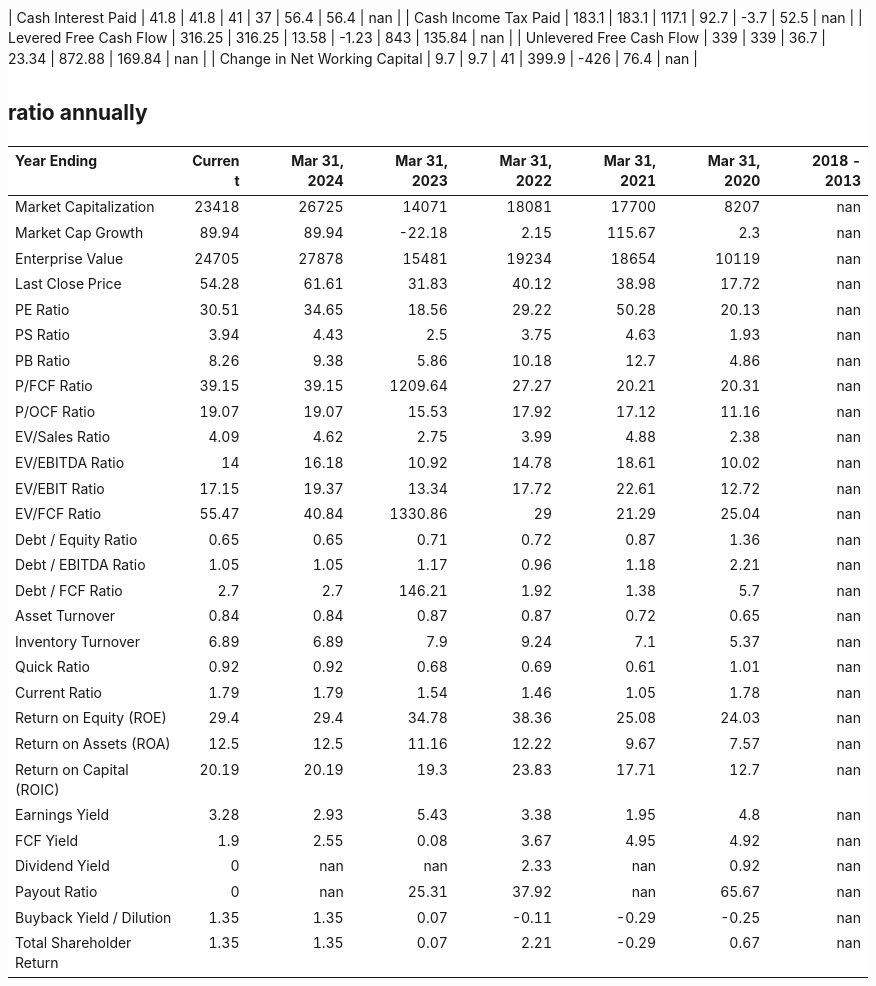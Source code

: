 | Cash Interest Paid                    |   41.8  |          41.8  |          41    |          37    |          56.4  |          56.4  |           nan |
| Cash Income Tax Paid                  |  183.1  |         183.1  |         117.1  |          92.7  |          -3.7  |          52.5  |           nan |
| Levered Free Cash Flow                |  316.25 |         316.25 |          13.58 |          -1.23 |         843    |         135.84 |           nan |
| Unlevered Free Cash Flow              |  339    |         339    |          36.7  |          23.34 |         872.88 |         169.84 |           nan |
| Change in Net Working Capital         |    9.7  |           9.7  |          41    |         399.9  |        -426    |          76.4  |           nan |

## ratio annually
| Year Ending              |   Current |   Mar 31, 2024 |   Mar 31, 2023 |   Mar 31, 2022 |   Mar 31, 2021 |   Mar 31, 2020 |   2018 - 2013 |
|:-------------------------|----------:|---------------:|---------------:|---------------:|---------------:|---------------:|--------------:|
| Market Capitalization    |  23418    |       26725    |       14071    |       18081    |       17700    |        8207    |           nan |
| Market Cap Growth        |     89.94 |          89.94 |         -22.18 |           2.15 |         115.67 |           2.3  |           nan |
| Enterprise Value         |  24705    |       27878    |       15481    |       19234    |       18654    |       10119    |           nan |
| Last Close Price         |     54.28 |          61.61 |          31.83 |          40.12 |          38.98 |          17.72 |           nan |
| PE Ratio                 |     30.51 |          34.65 |          18.56 |          29.22 |          50.28 |          20.13 |           nan |
| PS Ratio                 |      3.94 |           4.43 |           2.5  |           3.75 |           4.63 |           1.93 |           nan |
| PB Ratio                 |      8.26 |           9.38 |           5.86 |          10.18 |          12.7  |           4.86 |           nan |
| P/FCF Ratio              |     39.15 |          39.15 |        1209.64 |          27.27 |          20.21 |          20.31 |           nan |
| P/OCF Ratio              |     19.07 |          19.07 |          15.53 |          17.92 |          17.12 |          11.16 |           nan |
| EV/Sales Ratio           |      4.09 |           4.62 |           2.75 |           3.99 |           4.88 |           2.38 |           nan |
| EV/EBITDA Ratio          |     14    |          16.18 |          10.92 |          14.78 |          18.61 |          10.02 |           nan |
| EV/EBIT Ratio            |     17.15 |          19.37 |          13.34 |          17.72 |          22.61 |          12.72 |           nan |
| EV/FCF Ratio             |     55.47 |          40.84 |        1330.86 |          29    |          21.29 |          25.04 |           nan |
| Debt / Equity Ratio      |      0.65 |           0.65 |           0.71 |           0.72 |           0.87 |           1.36 |           nan |
| Debt / EBITDA Ratio      |      1.05 |           1.05 |           1.17 |           0.96 |           1.18 |           2.21 |           nan |
| Debt / FCF Ratio         |      2.7  |           2.7  |         146.21 |           1.92 |           1.38 |           5.7  |           nan |
| Asset Turnover           |      0.84 |           0.84 |           0.87 |           0.87 |           0.72 |           0.65 |           nan |
| Inventory Turnover       |      6.89 |           6.89 |           7.9  |           9.24 |           7.1  |           5.37 |           nan |
| Quick Ratio              |      0.92 |           0.92 |           0.68 |           0.69 |           0.61 |           1.01 |           nan |
| Current Ratio            |      1.79 |           1.79 |           1.54 |           1.46 |           1.05 |           1.78 |           nan |
| Return on Equity (ROE)   |     29.4  |          29.4  |          34.78 |          38.36 |          25.08 |          24.03 |           nan |
| Return on Assets (ROA)   |     12.5  |          12.5  |          11.16 |          12.22 |           9.67 |           7.57 |           nan |
| Return on Capital (ROIC) |     20.19 |          20.19 |          19.3  |          23.83 |          17.71 |          12.7  |           nan |
| Earnings Yield           |      3.28 |           2.93 |           5.43 |           3.38 |           1.95 |           4.8  |           nan |
| FCF Yield                |      1.9  |           2.55 |           0.08 |           3.67 |           4.95 |           4.92 |           nan |
| Dividend Yield           |      0    |         nan    |         nan    |           2.33 |         nan    |           0.92 |           nan |
| Payout Ratio             |      0    |         nan    |          25.31 |          37.92 |         nan    |          65.67 |           nan |
| Buyback Yield / Dilution |      1.35 |           1.35 |           0.07 |          -0.11 |          -0.29 |          -0.25 |           nan |
| Total Shareholder Return |      1.35 |           1.35 |           0.07 |           2.21 |          -0.29 |           0.67 |           nan |
